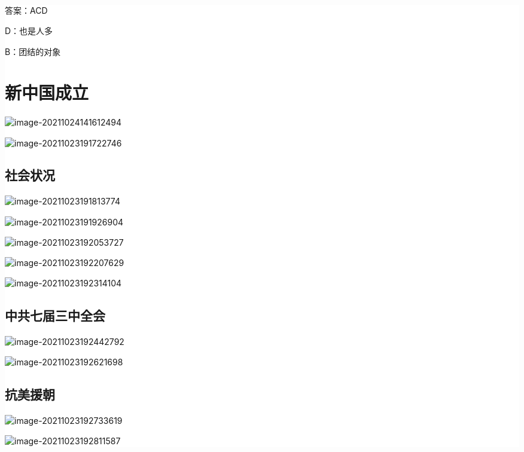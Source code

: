 答案：ACD

D：也是人多

B：团结的对象







# 新中国成立

![image-20211024141612494](https://gitee.com/simple_one1/pic/raw/master/image-20211024141612494.png)

![image-20211023191722746](https://gitee.com/simple_one1/pic/raw/master/image-20211023191722746.png)



## 社会状况

![image-20211023191813774](https://gitee.com/simple_one1/pic/raw/master/image-20211023191813774.png)

![image-20211023191926904](https://gitee.com/simple_one1/pic/raw/master/image-20211023191926904.png)



![image-20211023192053727](https://gitee.com/simple_one1/pic/raw/master/image-20211023192053727.png)



![image-20211023192207629](https://gitee.com/simple_one1/pic/raw/master/image-20211023192207629.png)



![image-20211023192314104](https://gitee.com/simple_one1/pic/raw/master/image-20211023192314104.png)



## 中共七届三中全会

![image-20211023192442792](https://gitee.com/simple_one1/pic/raw/master/image-20211023192442792.png)

![image-20211023192621698](https://gitee.com/simple_one1/pic/raw/master/image-20211023192621698.png)





## 抗美援朝

![image-20211023192733619](https://gitee.com/simple_one1/pic/raw/master/image-20211023192733619.png)

![image-20211023192811587](https://gitee.com/simple_one1/pic/raw/master/image-20211023192811587.png)

